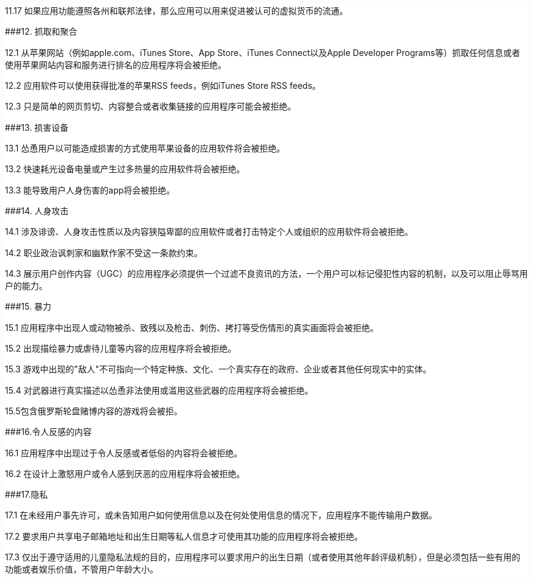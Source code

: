 11.17 如果应用功能遵照各州和联邦法律，那么应用可以用来促进被认可的虚拟货币的流通。

<span id = "12"></span>   

###12. 抓取和聚合

12.1 从苹果网站（例如apple.com、iTunes Store、App Store、iTunes Connect以及Apple Developer Programs等）抓取任何信息或者使用苹果网站内容和服务进行排名的应用程序将会被拒绝。 

12.2 应用软件可以使用获得批准的苹果RSS feeds，例如iTunes Store RSS feeds。

12.3 只是简单的网页剪切、内容整合或者收集链接的应用程序可能会被拒绝。

<span id = "13"></span>   

###13. 损害设备

13.1 怂恿用户以可能造成损害的方式使用苹果设备的应用软件将会被拒绝。

13.2 快速耗光设备电量或产生过多热量的应用软件将会被拒绝。

13.3 能导致用户人身伤害的app将会被拒绝。

<span id = "14"></span>   

###14. 人身攻击

14.1 涉及诽谤、人身攻击性质以及内容狭隘卑鄙的应用软件或者打击特定个人或组织的应用软件将会被拒绝。

14.2 职业政治讽刺家和幽默作家不受这一条款约束。

14.3 展示用户创作内容（UGC）的应用程序必须提供一个过滤不良资讯的方法，一个用户可以标记侵犯性内容的机制，以及可以阻止辱骂用户的能力。

<span id = "15"></span>   

###15. 暴力

15.1 应用程序中出现人或动物被杀、致残以及枪击、刺伤、拷打等受伤情形的真实画面将会被拒绝。

15.2 出现描绘暴力或虐待儿童等内容的应用程序将会被拒绝。

15.3 游戏中出现的"敌人"不可指向一个特定种族、文化、一个真实存在的政府、企业或者其他任何现实中的实体。

15.4 对武器进行真实描述以怂恿非法使用或滥用这些武器的应用程序将会被拒绝。

15.5包含俄罗斯轮盘赌博内容的游戏将会被拒。

<span id = "16"></span>   

###16.令人反感的内容

16.1 应用程序中出现过于令人反感或者低俗的内容将会被拒绝。

16.2 在设计上激怒用户或令人感到厌恶的应用程序将会被拒绝。

<span id = "17"></span>   

###17.隐私

17.1 在未经用户事先许可，或未告知用户如何使用信息以及在何处使用信息的情况下，应用程序不能传输用户数据。

17.2 要求用户共享电子邮箱地址和出生日期等私人信息才可使用其功能的应用程序将会被拒绝。

17.3 仅出于遵守适用的儿童隐私法规的目的，应用程序可以要求用户的出生日期（或者使用其他年龄评级机制），但是必须包括一些有用的功能或者娱乐价值，不管用户年龄大小。
